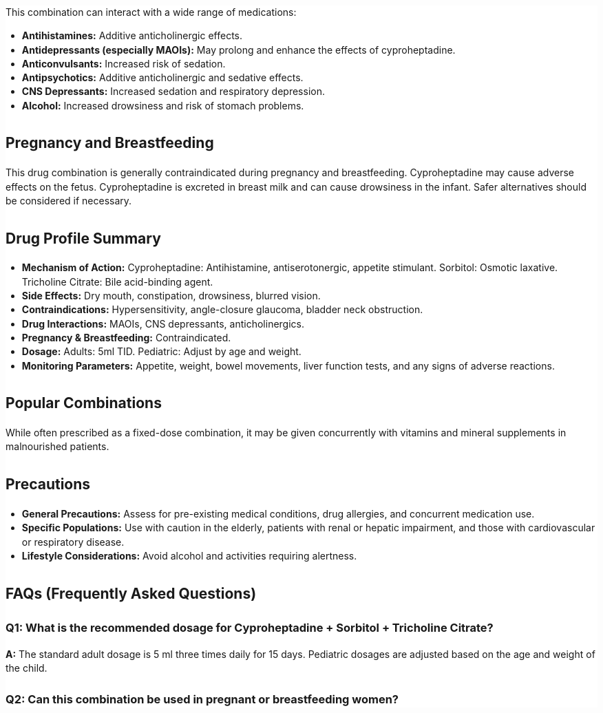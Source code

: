 This combination can interact with a wide range of medications:

* **Antihistamines:** Additive anticholinergic effects.
* **Antidepressants (especially MAOIs):**  May prolong and enhance the effects of cyproheptadine.
* **Anticonvulsants:** Increased risk of sedation.
* **Antipsychotics:** Additive anticholinergic and sedative effects.
* **CNS Depressants:** Increased sedation and respiratory depression.
* **Alcohol:**  Increased drowsiness and risk of stomach problems.

## Pregnancy and Breastfeeding

This drug combination is generally contraindicated during pregnancy and breastfeeding. Cyproheptadine may cause adverse effects on the fetus.  Cyproheptadine is excreted in breast milk and can cause drowsiness in the infant. Safer alternatives should be considered if necessary.

## Drug Profile Summary

* **Mechanism of Action:** Cyproheptadine: Antihistamine, antiserotonergic, appetite stimulant. Sorbitol: Osmotic laxative. Tricholine Citrate: Bile acid-binding agent.
* **Side Effects:** Dry mouth, constipation, drowsiness, blurred vision.
* **Contraindications:** Hypersensitivity, angle-closure glaucoma, bladder neck obstruction.
* **Drug Interactions:**  MAOIs, CNS depressants, anticholinergics.
* **Pregnancy & Breastfeeding:** Contraindicated.
* **Dosage:** Adults: 5ml TID.  Pediatric: Adjust by age and weight.
* **Monitoring Parameters:** Appetite, weight, bowel movements, liver function tests, and any signs of adverse reactions.

## Popular Combinations

While often prescribed as a fixed-dose combination, it may be given concurrently with vitamins and mineral supplements in malnourished patients.

## Precautions

* **General Precautions:**  Assess for pre-existing medical conditions, drug allergies, and concurrent medication use.
* **Specific Populations:**  Use with caution in the elderly, patients with renal or hepatic impairment, and those with cardiovascular or respiratory disease.
* **Lifestyle Considerations:** Avoid alcohol and activities requiring alertness.


## FAQs (Frequently Asked Questions)

### Q1: What is the recommended dosage for Cyproheptadine + Sorbitol + Tricholine Citrate?

**A:** The standard adult dosage is 5 ml three times daily for 15 days.  Pediatric dosages are adjusted based on the age and weight of the child.

### Q2: Can this combination be used in pregnant or breastfeeding women?
